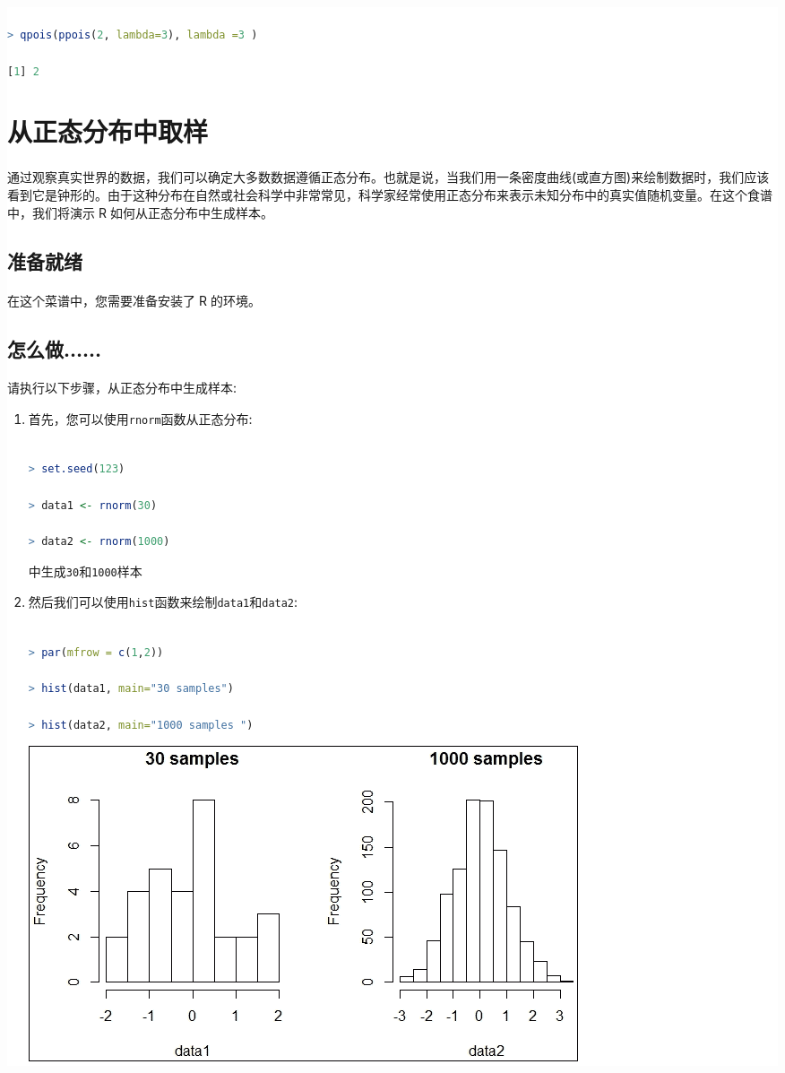 ```r

> qpois(ppois(2, lambda=3), lambda =3 )

[1] 2

```



# 从正态分布中取样

通过观察真实世界的数据，我们可以确定大多数数据遵循正态分布。也就是说，当我们用一条密度曲线(或直方图)来绘制数据时，我们应该看到它是钟形的。由于这种分布在自然或社会科学中非常常见，科学家经常使用正态分布来表示未知分布中的真实值随机变量。在这个食谱中，我们将演示 R 如何从正态分布中生成样本。

## 准备就绪

在这个菜谱中，您需要准备安装了 R 的环境。

## 怎么做……

请执行以下步骤，从正态分布中生成样本:

1.  首先，您可以使用`rnorm`函数从正态分布:

    ```r

    > set.seed(123)

    > data1 <- rnorm(30)

    > data2 <- rnorm(1000)

    ```

    中生成`30`和`1000`样本
2.  然后我们可以使用`hist`函数来绘制`data1`和`data2`:

    ```r

    > par(mfrow = c(1,2))

    > hist(data1, main="30 samples")

    > hist(data2, main="1000 samples ")

    ```

    ![How to do it…](img/B04007_04_08.jpg)
